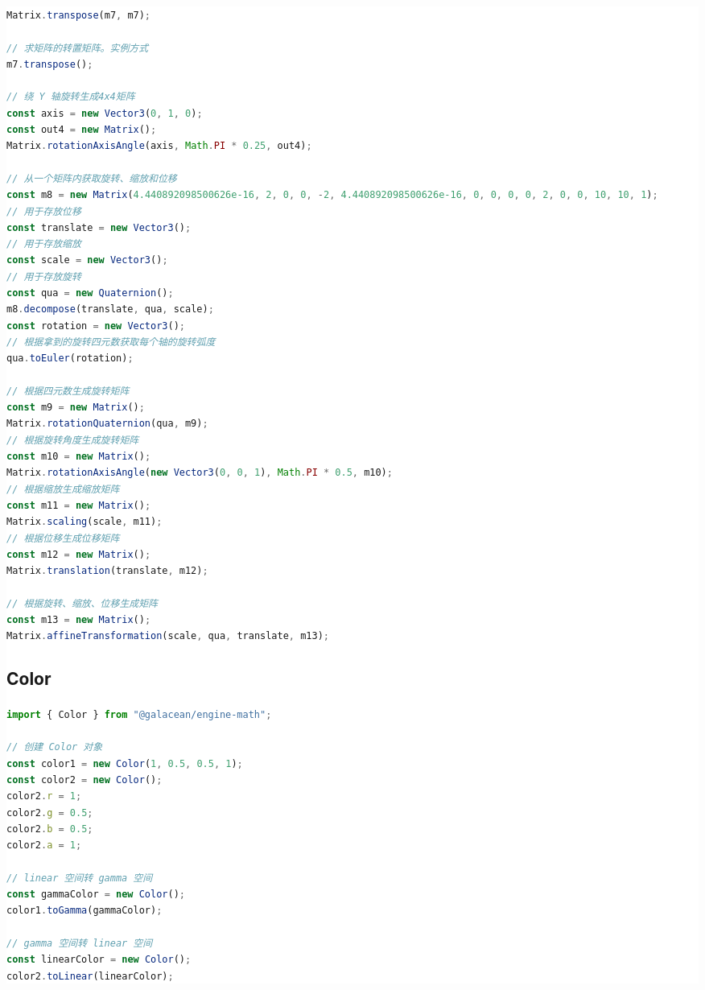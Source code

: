 ```typescript
Matrix.transpose(m7, m7); 

// 求矩阵的转置矩阵。实例方式
m7.transpose(); 

// 绕 Y 轴旋转生成4x4矩阵
const axis = new Vector3(0, 1, 0); 
const out4 = new Matrix();
Matrix.rotationAxisAngle(axis, Math.PI * 0.25, out4);

// 从一个矩阵内获取旋转、缩放和位移
const m8 = new Matrix(4.440892098500626e-16, 2, 0, 0, -2, 4.440892098500626e-16, 0, 0, 0, 0, 2, 0, 0, 10, 10, 1);
// 用于存放位移
const translate = new Vector3();
// 用于存放缩放
const scale = new Vector3();
// 用于存放旋转
const qua = new Quaternion();
m8.decompose(translate, qua, scale);
const rotation = new Vector3();
// 根据拿到的旋转四元数获取每个轴的旋转弧度
qua.toEuler(rotation);

// 根据四元数生成旋转矩阵
const m9 = new Matrix();
Matrix.rotationQuaternion(qua, m9);
// 根据旋转角度生成旋转矩阵
const m10 = new Matrix();
Matrix.rotationAxisAngle(new Vector3(0, 0, 1), Math.PI * 0.5, m10);
// 根据缩放生成缩放矩阵
const m11 = new Matrix();
Matrix.scaling(scale, m11);
// 根据位移生成位移矩阵
const m12 = new Matrix();
Matrix.translation(translate, m12);

// 根据旋转、缩放、位移生成矩阵
const m13 = new Matrix();
Matrix.affineTransformation(scale, qua, translate, m13);

```

## Color

```typescript
import { Color } from "@galacean/engine-math";

// 创建 Color 对象
const color1 = new Color(1, 0.5, 0.5, 1);
const color2 = new Color();
color2.r = 1;
color2.g = 0.5;
color2.b = 0.5;
color2.a = 1;

// linear 空间转 gamma 空间
const gammaColor = new Color();
color1.toGamma(gammaColor);

// gamma 空间转 linear 空间
const linearColor = new Color();
color2.toLinear(linearColor);
```